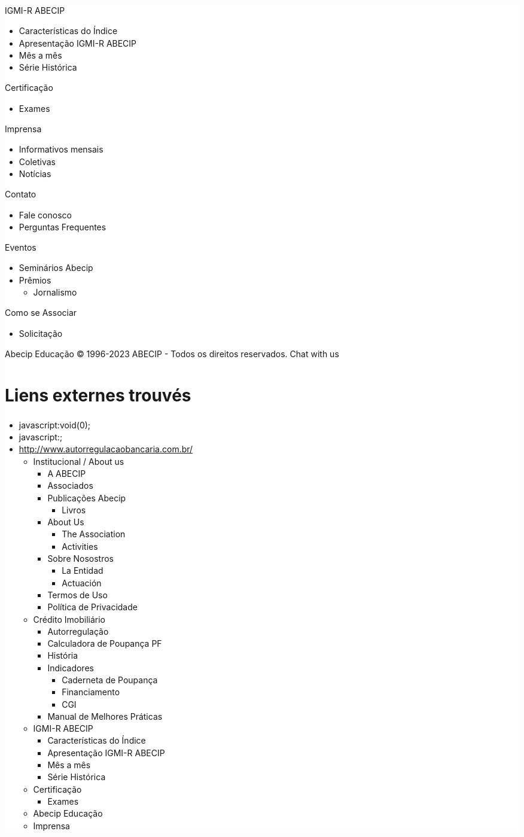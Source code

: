 IGMI-R ABECIP
  * Características do Índice 
  * Apresentação IGMI-R ABECIP 
  * Mês a mês 
  * Série Histórica 

Certificação
  * Exames 

Imprensa
  * Informativos mensais 
  * Coletivas 
  * Notícias 

Contato
  * Fale conosco 
  * Perguntas Frequentes 

Eventos
  * Seminários Abecip 
  * Prêmios 
    * Jornalismo 

Como se Associar
  * Solicitação 

Abecip Educação
© 1996-2023 ABECIP - Todos os direitos reservados. 
Chat with us


# Liens externes trouvés
- javascript:void(0);
- javascript:;
- http://www.autorregulacaobancaria.com.br/
  * Institucional / About us 
    * A ABECIP 
    * Associados 
    * Publicações Abecip 
      * Livros 
    * About Us 
      * The Association 
      * Activities 
    * Sobre Nosostros 
      * La Entidad 
      * Actuación 
    * Termos de Uso 
    * Política de Privacidade 
  * Crédito Imobiliário 
    * Autorregulação 
    * Calculadora de Poupança PF 
    * História 
    * Indicadores 
      * Caderneta de Poupança 
      * Financiamento 
      * CGI 
    * Manual de Melhores Práticas 
  * IGMI-R ABECIP 
    * Características do Índice 
    * Apresentação IGMI-R ABECIP 
    * Mês a mês 
    * Série Histórica 
  * Certificação 
    * Exames 
  * Abecip Educação 
  * Imprensa 